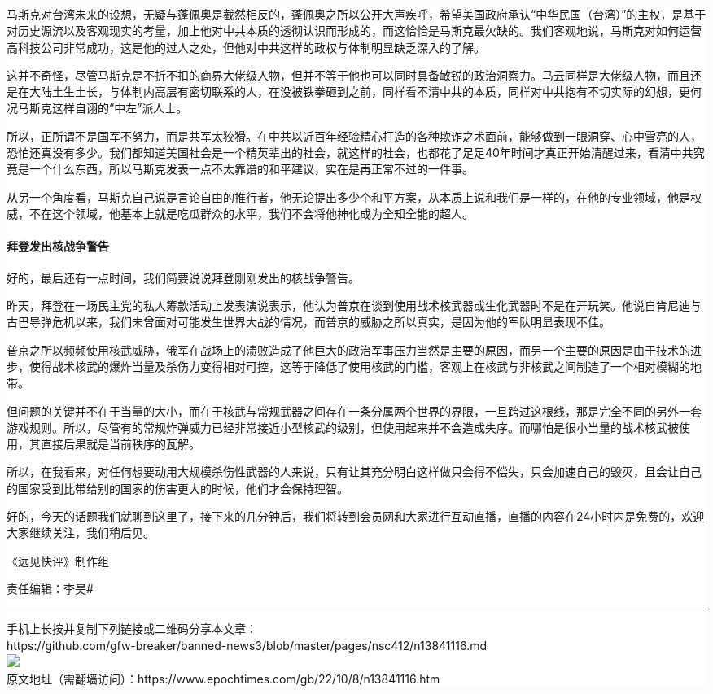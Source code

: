  马斯克对台湾未来的设想，无疑与蓬佩奥是截然相反的，蓬佩奥之所以公开大声疾呼，希望美国政府承认“中华民国（台湾）”的主权，是基于对历史源流以及客观现实的考量，加上他对中共本质的透彻认识而形成的，而这恰恰是马斯克最欠缺的。我们客观地说，马斯克对如何运营高科技公司非常成功，这是他的过人之处，但他对中共这样的政权与体制明显缺乏深入的了解。
</p>
<p>
 这并不奇怪，尽管马斯克是不折不扣的商界大佬级人物，但并不等于他也可以同时具备敏锐的政治洞察力。马云同样是大佬级人物，而且还是在大陆土生土长，与体制内高层有密切联系的人，在没被铁拳砸到之前，同样看不清中共的本质，同样对中共抱有不切实际的幻想，更何况马斯克这样自诩的“中左”派人士。
</p>
<p>
 所以，正所谓不是国军不努力，而是共军太狡猾。在中共以近百年经验精心打造的各种欺诈之术面前，能够做到一眼洞穿、心中雪亮的人，恐怕还真没有多少。我们都知道美国社会是一个精英辈出的社会，就这样的社会，也都花了足足40年时间才真正开始清醒过来，看清中共究竟是一个什么东西，所以马斯克发表一点不太靠谱的和平建议，实在是再正常不过的一件事。
</p>
<p>
 从另一个角度看，马斯克自己说是言论自由的推行者，他无论提出多少个和平方案，从本质上说和我们是一样的，在他的专业领域，他是权威，不在这个领域，他基本上就是吃瓜群众的水平，我们不会将他神化成为全知全能的超人。
</p>
<h4>
 拜登发出核战争警告
</h4>
<p>
 好的，最后还有一点时间，我们简要说说拜登刚刚发出的核战争警告。
</p>
<p>
 昨天，拜登在一场民主党的私人筹款活动上发表演说表示，他认为普京在谈到使用战术核武器或生化武器时不是在开玩笑。他说自肯尼迪与古巴导弹危机以来，我们未曾面对可能发生世界大战的情况，而普京的威胁之所以真实，是因为他的军队明显表现不佳。
</p>
<p>
 普京之所以频频使用核武威胁，俄军在战场上的溃败造成了他巨大的政治军事压力当然是主要的原因，而另一个主要的原因是由于技术的进步，使得战术核武的爆炸当量及杀伤力变得相对可控，这等于降低了使用核武的门槛，客观上在核武与非核武之间制造了一个相对模糊的地带。
</p>
<p>
 但问题的关键并不在于当量的大小，而在于核武与常规武器之间存在一条分属两个世界的界限，一旦跨过这根线，那是完全不同的另外一套游戏规则。所以，尽管有的常规炸弹威力已经非常接近小型核武的级别，但使用起来并不会造成失序。而哪怕是很小当量的战术核武被使用，其直接后果就是当前秩序的瓦解。
</p>
<p>
 所以，在我看来，对任何想要动用大规模杀伤性武器的人来说，只有让其充分明白这样做只会得不偿失，只会加速自己的毁灭，且会让自己的国家受到比带给别的国家的伤害更大的时候，他们才会保持理智。
</p>
<p>
 好的，今天的话题我们就聊到这里了，接下来的几分钟后，我们将转到会员网和大家进行互动直播，直播的内容在24小时内是免费的，欢迎大家继续关注，我们稍后见。
</p>
<p>
 《远见快评》制作组
</p>
<p>
 责任编辑：李昊#
</p>
</div>
<hr/>
手机上长按并复制下列链接或二维码分享本文章：<br/>
https://github.com/gfw-breaker/banned-news3/blob/master/pages/nsc412/n13841116.md <br/>
<a href='https://github.com/gfw-breaker/banned-news3/blob/master/pages/nsc412/n13841116.md'><img src='https://github.com/gfw-breaker/banned-news3/blob/master/pages/nsc412/n13841116.md.png'/></a> <br/>
原文地址（需翻墙访问）：https://www.epochtimes.com/gb/22/10/8/n13841116.htm
